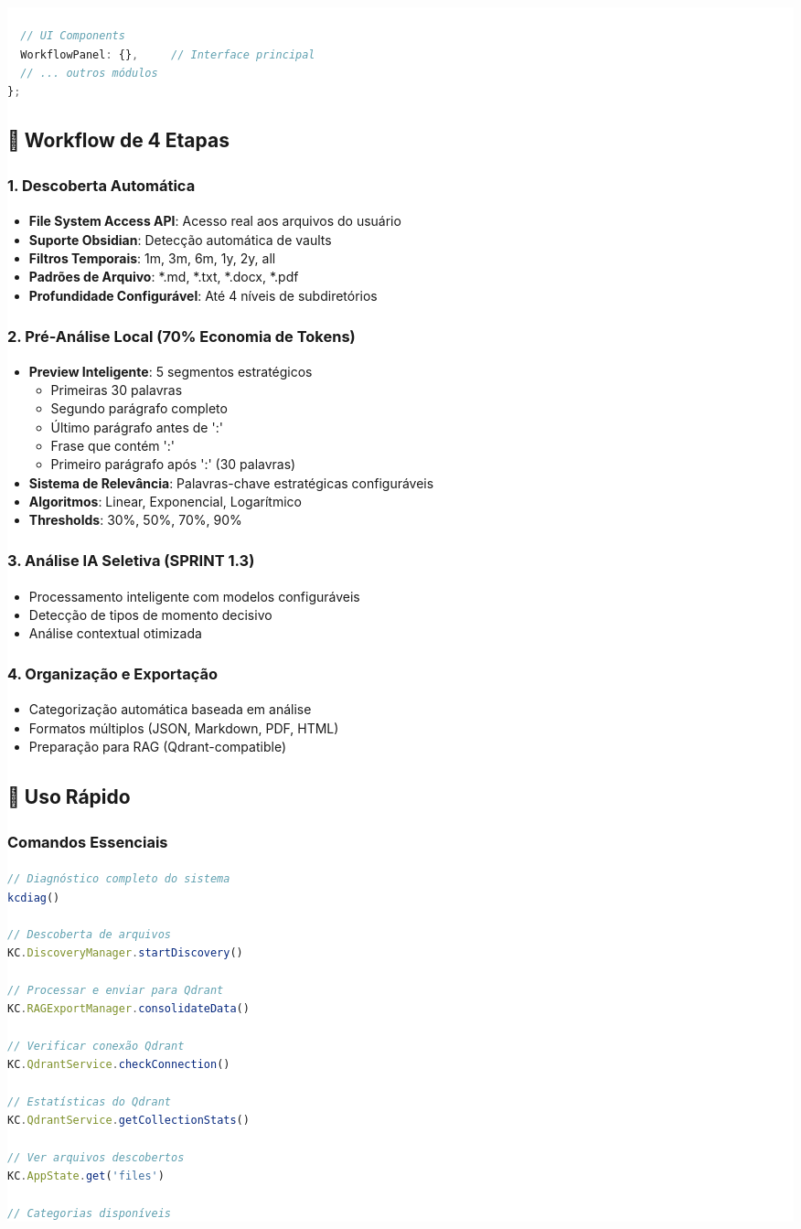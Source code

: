 ```javascript
  
  // UI Components
  WorkflowPanel: {},     // Interface principal
  // ... outros módulos
};
```

## 📱 Workflow de 4 Etapas

### 1. Descoberta Automática
- **File System Access API**: Acesso real aos arquivos do usuário
- **Suporte Obsidian**: Detecção automática de vaults
- **Filtros Temporais**: 1m, 3m, 6m, 1y, 2y, all
- **Padrões de Arquivo**: *.md, *.txt, *.docx, *.pdf
- **Profundidade Configurável**: Até 4 níveis de subdiretórios

### 2. Pré-Análise Local (70% Economia de Tokens)
- **Preview Inteligente**: 5 segmentos estratégicos
  - Primeiras 30 palavras
  - Segundo parágrafo completo  
  - Último parágrafo antes de ':'
  - Frase que contém ':'
  - Primeiro parágrafo após ':' (30 palavras)
- **Sistema de Relevância**: Palavras-chave estratégicas configuráveis
- **Algoritmos**: Linear, Exponencial, Logarítmico
- **Thresholds**: 30%, 50%, 70%, 90%

### 3. Análise IA Seletiva (SPRINT 1.3)
- Processamento inteligente com modelos configuráveis
- Detecção de tipos de momento decisivo
- Análise contextual otimizada

### 4. Organização e Exportação
- Categorização automática baseada em análise
- Formatos múltiplos (JSON, Markdown, PDF, HTML)
- Preparação para RAG (Qdrant-compatible)

## 📖 Uso Rápido

### Comandos Essenciais

```javascript
// Diagnóstico completo do sistema
kcdiag()

// Descoberta de arquivos
KC.DiscoveryManager.startDiscovery()

// Processar e enviar para Qdrant
KC.RAGExportManager.consolidateData()

// Verificar conexão Qdrant
KC.QdrantService.checkConnection()

// Estatísticas do Qdrant
KC.QdrantService.getCollectionStats()

// Ver arquivos descobertos
KC.AppState.get('files')

// Categorias disponíveis
```